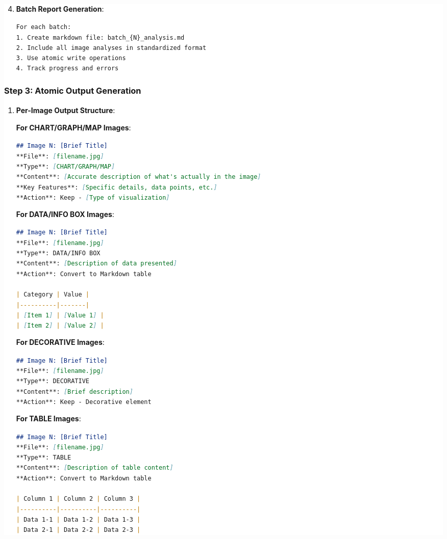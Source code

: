 4. **Batch Report Generation**:
   ```
   For each batch:
   1. Create markdown file: batch_{N}_analysis.md
   2. Include all image analyses in standardized format
   3. Use atomic write operations
   4. Track progress and errors
   ```

### Step 3: Atomic Output Generation

1. **Per-Image Output Structure**:

   **For CHART/GRAPH/MAP Images**:
   ```markdown
   ## Image N: [Brief Title]
   **File**: [filename.jpg]
   **Type**: [CHART/GRAPH/MAP]
   **Content**: [Accurate description of what's actually in the image]
   **Key Features**: [Specific details, data points, etc.]
   **Action**: Keep - [Type of visualization]
   ```

   **For DATA/INFO BOX Images**:
   ```markdown
   ## Image N: [Brief Title]
   **File**: [filename.jpg]
   **Type**: DATA/INFO BOX
   **Content**: [Description of data presented]
   **Action**: Convert to Markdown table

   | Category | Value |
   |----------|-------|
   | [Item 1] | [Value 1] |
   | [Item 2] | [Value 2] |
   ```

   **For DECORATIVE Images**:
   ```markdown
   ## Image N: [Brief Title]
   **File**: [filename.jpg]
   **Type**: DECORATIVE
   **Content**: [Brief description]
   **Action**: Keep - Decorative element
   ```

   **For TABLE Images**:
   ```markdown
   ## Image N: [Brief Title]
   **File**: [filename.jpg]
   **Type**: TABLE
   **Content**: [Description of table content]
   **Action**: Convert to Markdown table

   | Column 1 | Column 2 | Column 3 |
   |----------|----------|----------|
   | Data 1-1 | Data 1-2 | Data 1-3 |
   | Data 2-1 | Data 2-2 | Data 2-3 |
   ```
